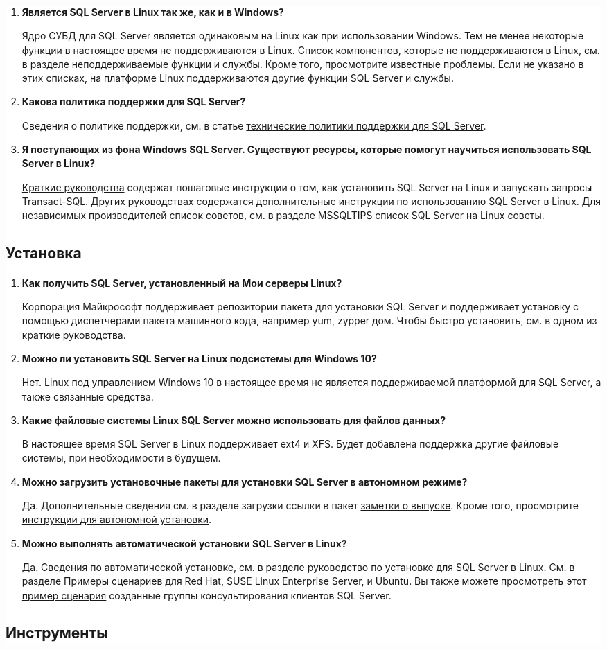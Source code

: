 1. **Является SQL Server в Linux так же, как и в Windows?**

   Ядро СУБД для SQL Server является одинаковым на Linux как при использовании Windows. Тем не менее некоторые функции в настоящее время не поддерживаются в Linux. Список компонентов, которые не поддерживаются в Linux, см. в разделе [неподдерживаемые функции и службы](sql-server-linux-release-notes.md#Unsupported). Кроме того, просмотрите [известные проблемы](sql-server-linux-release-notes.md#known-issues). Если не указано в этих списках, на платформе Linux поддерживаются другие функции SQL Server и службы.

1. **Какова политика поддержки для SQL Server?**

   Сведения о политике поддержки, см. в статье [технические политики поддержки для SQL Server](https://support.microsoft.com/help/4047326/support-policy-for-microsoft-sql-server).

1. **Я поступающих из фона Windows SQL Server. Существуют ресурсы, которые помогут научиться использовать SQL Server в Linux?**

   [Краткие руководства](sql-server-linux-setup.md#platforms) содержат пошаговые инструкции о том, как установить SQL Server на Linux и запускать запросы Transact-SQL. Других руководствах содержатся дополнительные инструкции по использованию SQL Server в Linux. Для независимых производителей список советов, см. в разделе [MSSQLTIPS список SQL Server на Linux советы](https://www.mssqltips.com/sql-server-tip-category/226/sql-server-on-linux/).

## <a name="installation"></a>Установка

1. **Как получить SQL Server, установленный на Мои серверы Linux?**

   Корпорация Майкрософт поддерживает репозитории пакета для установки SQL Server и поддерживает установку с помощью диспетчерами пакета машинного кода, например yum, zypper дом. Чтобы быстро установить, см. в одном из [краткие руководства](sql-server-linux-setup.md#platforms).

1. **Можно ли установить SQL Server на Linux подсистемы для Windows 10?**

   Нет. Linux под управлением Windows 10 в настоящее время не является поддерживаемой платформой для SQL Server, а также связанные средства.

1. **Какие файловые системы Linux SQL Server можно использовать для файлов данных?**

   В настоящее время SQL Server в Linux поддерживает ext4 и XFS. Будет добавлена поддержка другие файловые системы, при необходимости в будущем.

1. **Можно загрузить установочные пакеты для установки SQL Server в автономном режиме?**

   Да. Дополнительные сведения см. в разделе загрузки ссылки в пакет [заметки о выпуске](sql-server-linux-release-notes.md). Кроме того, просмотрите [инструкции для автономной установки](sql-server-linux-setup.md#offline).

1. **Можно выполнять автоматической установки SQL Server в Linux?**

   Да. Сведения по автоматической установке, см. в разделе [руководство по установке для SQL Server в Linux](sql-server-linux-setup.md#unattended). См. в разделе Примеры сценариев для [Red Hat](sample-unattended-install-redhat.md), [SUSE Linux Enterprise Server](sample-unattended-install-suse.md), и [Ubuntu](sample-unattended-install-ubuntu.md). Вы также можете просмотреть [этот пример сценария](https://blogs.msdn.microsoft.com/sqlcat/2017/10/03/unattended-install-and-configuration-for-sql-server-2017-on-linux/) созданные группы консультирования клиентов SQL Server.

## <a name="tools"></a>Инструменты
